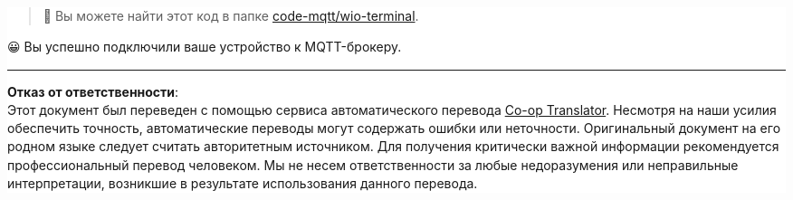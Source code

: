 > 💁 Вы можете найти этот код в папке [code-mqtt/wio-terminal](../../../../../1-getting-started/lessons/4-connect-internet/code-mqtt/wio-terminal).

😀 Вы успешно подключили ваше устройство к MQTT-брокеру.

---

**Отказ от ответственности**:  
Этот документ был переведен с помощью сервиса автоматического перевода [Co-op Translator](https://github.com/Azure/co-op-translator). Несмотря на наши усилия обеспечить точность, автоматические переводы могут содержать ошибки или неточности. Оригинальный документ на его родном языке следует считать авторитетным источником. Для получения критически важной информации рекомендуется профессиональный перевод человеком. Мы не несем ответственности за любые недоразумения или неправильные интерпретации, возникшие в результате использования данного перевода.